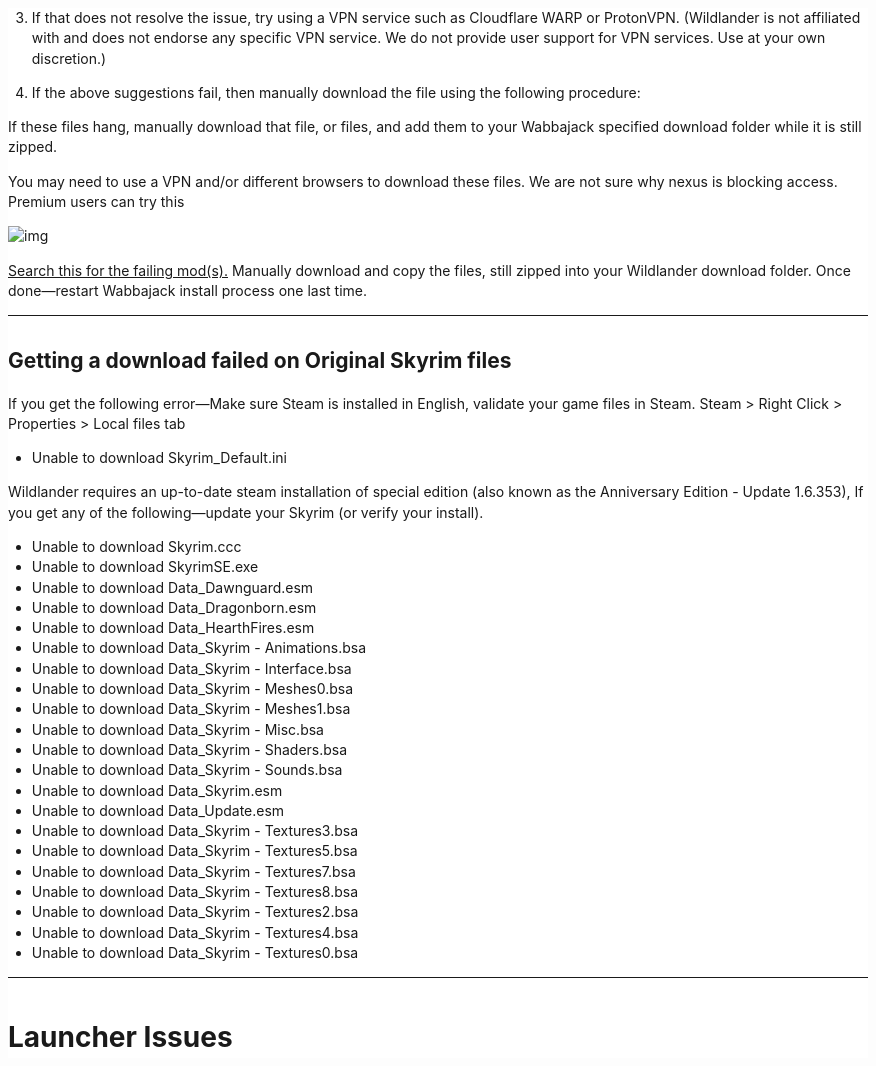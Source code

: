 3) If that does not resolve the issue, try using a VPN service such as Cloudflare WARP or ProtonVPN. (Wildlander is not affiliated with and does not endorse any specific VPN service. We do not provide user support for VPN services. Use at your own discretion.)

4) If the above suggestions fail, then manually download the file using the following procedure:

If these files hang, manually download that file, or files, and add them to your Wabbajack specified download folder while it is still zipped.

You may need to use a VPN and/or different browsers to download these files. We are not sure why nexus is blocking access. Premium users can try this

![img](https://cdn.discordapp.com/attachments/881254575640838254/929341753885085738/unknown.png)

[Search this for the failing mod(s).](https://github.com/wabbajack-tools/mod-lists/blob/master/reports/Wildlander/wildlander/status.md)  Manually download and copy the files, still zipped into your Wildlander download folder. Once done—restart Wabbajack install process one last time.

----------

## Getting a download failed on Original Skyrim files

If you get the following error—Make sure Steam is installed in English, validate your game files in Steam. Steam > Right Click > Properties > Local files tab
 - Unable to download Skyrim_Default.ini

Wildlander requires an up-to-date steam installation of special edition (also known as the Anniversary Edition - Update 1.6.353), If you get any of the following—update your Skyrim (or verify your install).

- Unable to download Skyrim.ccc
- Unable to download SkyrimSE.exe 
- Unable to download Data_Dawnguard.esm 
- Unable to download Data_Dragonborn.esm 
- Unable to download Data_HearthFires.esm 
- Unable to download Data_Skyrim - Animations.bsa 
- Unable to download Data_Skyrim - Interface.bsa
- Unable to download Data_Skyrim - Meshes0.bsa
- Unable to download Data_Skyrim - Meshes1.bsa 
- Unable to download Data_Skyrim - Misc.bsa 
- Unable to download Data_Skyrim - Shaders.bsa 
- Unable to download Data_Skyrim - Sounds.bsa 
- Unable to download Data_Skyrim.esm
- Unable to download Data_Update.esm 
- Unable to download Data_Skyrim - Textures3.bsa 
- Unable to download Data_Skyrim - Textures5.bsa 
- Unable to download Data_Skyrim - Textures7.bsa
- Unable to download Data_Skyrim - Textures8.bsa 
- Unable to download Data_Skyrim - Textures2.bsa 
- Unable to download Data_Skyrim - Textures4.bsa 
- Unable to download Data_Skyrim - Textures0.bsa 

---
# **Launcher Issues**
